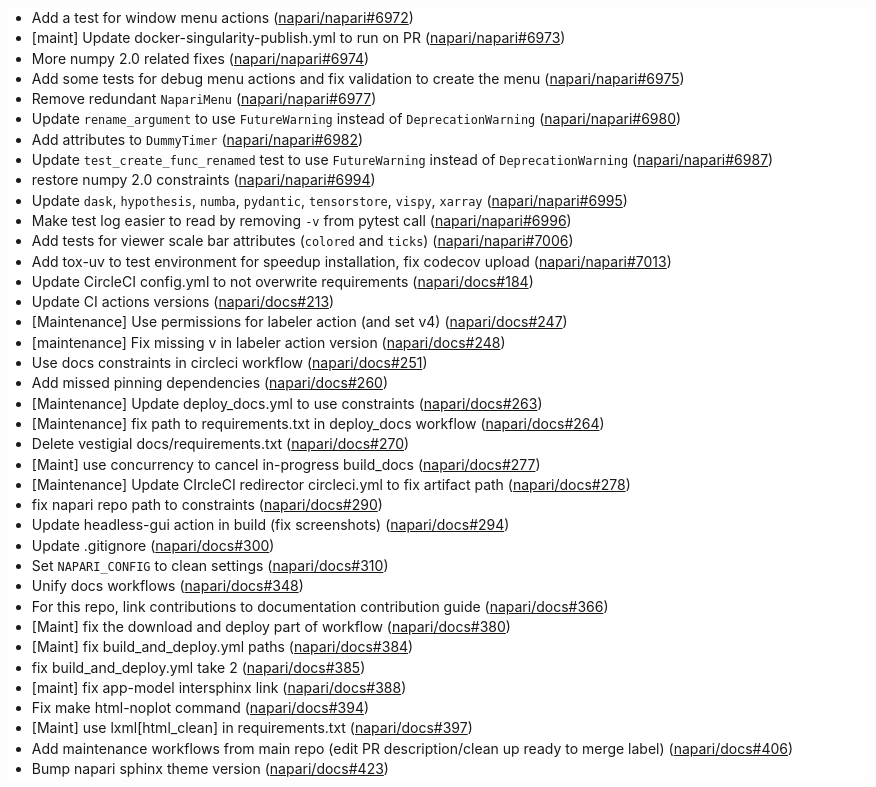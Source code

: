 - Add a test for window menu actions ([napari/napari#6972](https://github.com/napari/napari/pull/6972))
- [maint] Update docker-singularity-publish.yml to run on PR ([napari/napari#6973](https://github.com/napari/napari/pull/6973))
- More numpy 2.0 related fixes ([napari/napari#6974](https://github.com/napari/napari/pull/6974))
- Add some tests for debug menu actions and fix validation to create the menu ([napari/napari#6975](https://github.com/napari/napari/pull/6975))
- Remove redundant `NapariMenu` ([napari/napari#6977](https://github.com/napari/napari/pull/6977))
- Update `rename_argument` to use `FutureWarning` instead of `DeprecationWarning` ([napari/napari#6980](https://github.com/napari/napari/pull/6980))
- Add attributes to `DummyTimer` ([napari/napari#6982](https://github.com/napari/napari/pull/6982))
- Update `test_create_func_renamed` test to use `FutureWarning` instead of `DeprecationWarning` ([napari/napari#6987](https://github.com/napari/napari/pull/6987))
- restore numpy 2.0 constraints ([napari/napari#6994](https://github.com/napari/napari/pull/6994))
- Update `dask`, `hypothesis`, `numba`, `pydantic`, `tensorstore`, `vispy`, `xarray` ([napari/napari#6995](https://github.com/napari/napari/pull/6995))
- Make test log easier to read by removing `-v` from pytest call ([napari/napari#6996](https://github.com/napari/napari/pull/6996))
- Add tests for viewer scale bar attributes (`colored` and `ticks`) ([napari/napari#7006](https://github.com/napari/napari/pull/7006))
- Add tox-uv to test environment for speedup installation, fix codecov upload ([napari/napari#7013](https://github.com/napari/napari/pull/7013))
- Update CircleCI config.yml to not overwrite requirements ([napari/docs#184](https://github.com/napari/docs/pull/184))
- Update CI actions versions ([napari/docs#213](https://github.com/napari/docs/pull/213))
- [Maintenance] Use permissions for labeler action (and set v4) ([napari/docs#247](https://github.com/napari/docs/pull/247))
- [maintenance] Fix missing v in labeler action version ([napari/docs#248](https://github.com/napari/docs/pull/248))
- Use docs constraints in circleci workflow ([napari/docs#251](https://github.com/napari/docs/pull/251))
- Add missed pinning dependencies ([napari/docs#260](https://github.com/napari/docs/pull/260))
- [Maintenance] Update deploy_docs.yml to use constraints ([napari/docs#263](https://github.com/napari/docs/pull/263))
- [Maintenance] fix path to requirements.txt in deploy_docs workflow ([napari/docs#264](https://github.com/napari/docs/pull/264))
- Delete vestigial docs/requirements.txt ([napari/docs#270](https://github.com/napari/docs/pull/270))
- [Maint] use concurrency to cancel in-progress build_docs  ([napari/docs#277](https://github.com/napari/docs/pull/277))
- [Maintenance] Update CIrcleCI redirector circleci.yml to fix artifact path ([napari/docs#278](https://github.com/napari/docs/pull/278))
- fix napari repo path to constraints ([napari/docs#290](https://github.com/napari/docs/pull/290))
- Update headless-gui action in build (fix screenshots) ([napari/docs#294](https://github.com/napari/docs/pull/294))
- Update .gitignore ([napari/docs#300](https://github.com/napari/docs/pull/300))
- Set `NAPARI_CONFIG` to clean settings ([napari/docs#310](https://github.com/napari/docs/pull/310))
- Unify docs workflows ([napari/docs#348](https://github.com/napari/docs/pull/348))
- For this repo, link contributions to documentation contribution guide ([napari/docs#366](https://github.com/napari/docs/pull/366))
- [Maint] fix the download and deploy part of workflow ([napari/docs#380](https://github.com/napari/docs/pull/380))
- [Maint] fix build_and_deploy.yml paths ([napari/docs#384](https://github.com/napari/docs/pull/384))
- fix build_and_deploy.yml take 2 ([napari/docs#385](https://github.com/napari/docs/pull/385))
- [maint] fix app-model intersphinx link ([napari/docs#388](https://github.com/napari/docs/pull/388))
- Fix make html-noplot command ([napari/docs#394](https://github.com/napari/docs/pull/394))
- [Maint] use lxml[html_clean] in requirements.txt ([napari/docs#397](https://github.com/napari/docs/pull/397))
- Add maintenance workflows from main repo (edit PR description/clean up ready to merge label) ([napari/docs#406](https://github.com/napari/docs/pull/406))
- Bump napari sphinx theme version ([napari/docs#423](https://github.com/napari/docs/pull/423))